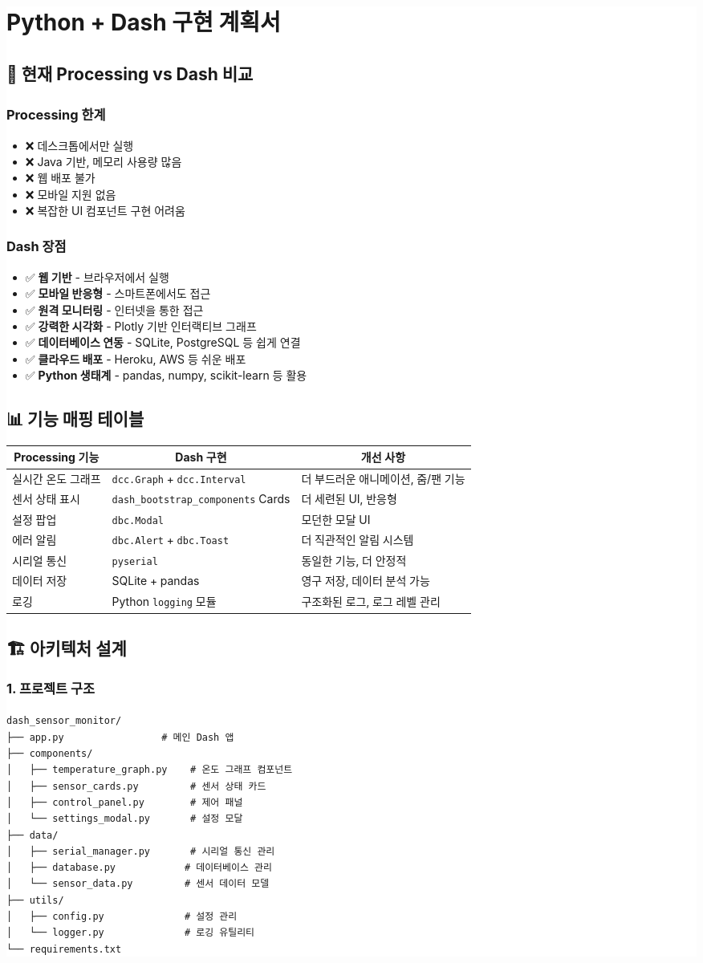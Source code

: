 # Python + Dash 구현 계획서

## 🎯 현재 Processing vs Dash 비교

### Processing 한계
- ❌ 데스크톱에서만 실행
- ❌ Java 기반, 메모리 사용량 많음
- ❌ 웹 배포 불가
- ❌ 모바일 지원 없음
- ❌ 복잡한 UI 컴포넌트 구현 어려움

### Dash 장점
- ✅ **웹 기반** - 브라우저에서 실행
- ✅ **모바일 반응형** - 스마트폰에서도 접근
- ✅ **원격 모니터링** - 인터넷을 통한 접근
- ✅ **강력한 시각화** - Plotly 기반 인터랙티브 그래프
- ✅ **데이터베이스 연동** - SQLite, PostgreSQL 등 쉽게 연결
- ✅ **클라우드 배포** - Heroku, AWS 등 쉬운 배포
- ✅ **Python 생태계** - pandas, numpy, scikit-learn 등 활용

## 📊 기능 매핑 테이블

| Processing 기능    | Dash 구현                         | 개선 사항                          |
| ------------------ | --------------------------------- | ---------------------------------- |
| 실시간 온도 그래프 | `dcc.Graph` + `dcc.Interval`      | 더 부드러운 애니메이션, 줌/팬 기능 |
| 센서 상태 표시     | `dash_bootstrap_components` Cards | 더 세련된 UI, 반응형               |
| 설정 팝업          | `dbc.Modal`                       | 모던한 모달 UI                     |
| 에러 알림          | `dbc.Alert` + `dbc.Toast`         | 더 직관적인 알림 시스템            |
| 시리얼 통신        | `pyserial`                        | 동일한 기능, 더 안정적             |
| 데이터 저장        | SQLite + pandas                   | 영구 저장, 데이터 분석 가능        |
| 로깅               | Python `logging` 모듈             | 구조화된 로그, 로그 레벨 관리      |

## 🏗️ 아키텍처 설계

### 1. 프로젝트 구조
```
dash_sensor_monitor/
├── app.py                 # 메인 Dash 앱
├── components/
│   ├── temperature_graph.py    # 온도 그래프 컴포넌트
│   ├── sensor_cards.py         # 센서 상태 카드
│   ├── control_panel.py        # 제어 패널
│   └── settings_modal.py       # 설정 모달
├── data/
│   ├── serial_manager.py       # 시리얼 통신 관리
│   ├── database.py            # 데이터베이스 관리
│   └── sensor_data.py         # 센서 데이터 모델
├── utils/
│   ├── config.py              # 설정 관리
│   └── logger.py              # 로깅 유틸리티
└── requirements.txt
```
